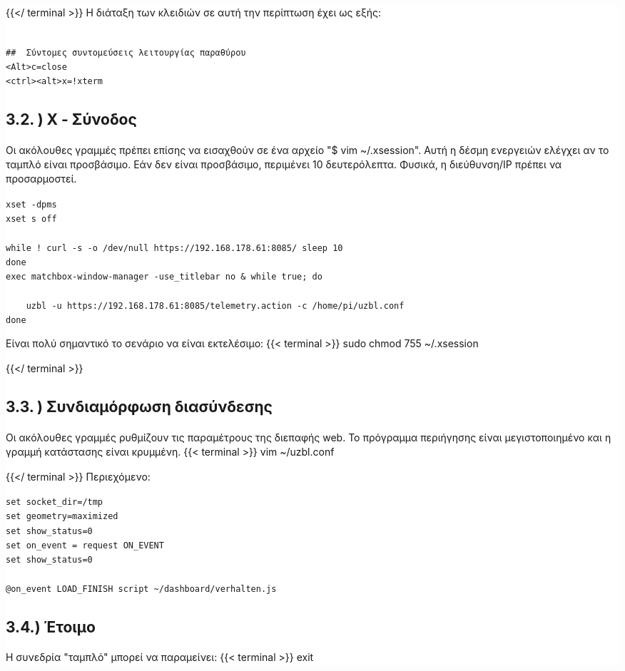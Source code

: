 {{</ terminal >}}
Η διάταξη των κλειδιών σε αυτή την περίπτωση έχει ως εξής:
```

##  Σύντομες συντομεύσεις λειτουργίας παραθύρου
<Alt>c=close
<ctrl><alt>x=!xterm

```

##  3.2. ) X - Σύνοδος
Οι ακόλουθες γραμμές πρέπει επίσης να εισαχθούν σε ένα αρχείο "$ vim ~/.xsession". Αυτή η δέσμη ενεργειών ελέγχει αν το ταμπλό είναι προσβάσιμο. Εάν δεν είναι προσβάσιμο, περιμένει 10 δευτερόλεπτα. Φυσικά, η διεύθυνση/IP πρέπει να προσαρμοστεί.
```
xset -dpms
xset s off

while ! curl -s -o /dev/null https://192.168.178.61:8085/ sleep 10
done
exec matchbox-window-manager -use_titlebar no & while true; do
   
    uzbl -u https://192.168.178.61:8085/telemetry.action -c /home/pi/uzbl.conf
done

```
Είναι πολύ σημαντικό το σενάριο να είναι εκτελέσιμο:
{{< terminal >}}
sudo chmod 755 ~/.xsession

{{</ terminal >}}

##  3.3. ) Συνδιαμόρφωση διασύνδεσης
Οι ακόλουθες γραμμές ρυθμίζουν τις παραμέτρους της διεπαφής web. Το πρόγραμμα περιήγησης είναι μεγιστοποιημένο και η γραμμή κατάστασης είναι κρυμμένη.
{{< terminal >}}
vim ~/uzbl.conf

{{</ terminal >}}
Περιεχόμενο:
```
set socket_dir=/tmp
set geometry=maximized
set show_status=0
set on_event = request ON_EVENT
set show_status=0

@on_event LOAD_FINISH script ~/dashboard/verhalten.js

```

##  3.4.) Έτοιμο
Η συνεδρία "ταμπλό" μπορεί να παραμείνει:
{{< terminal >}}
exit
